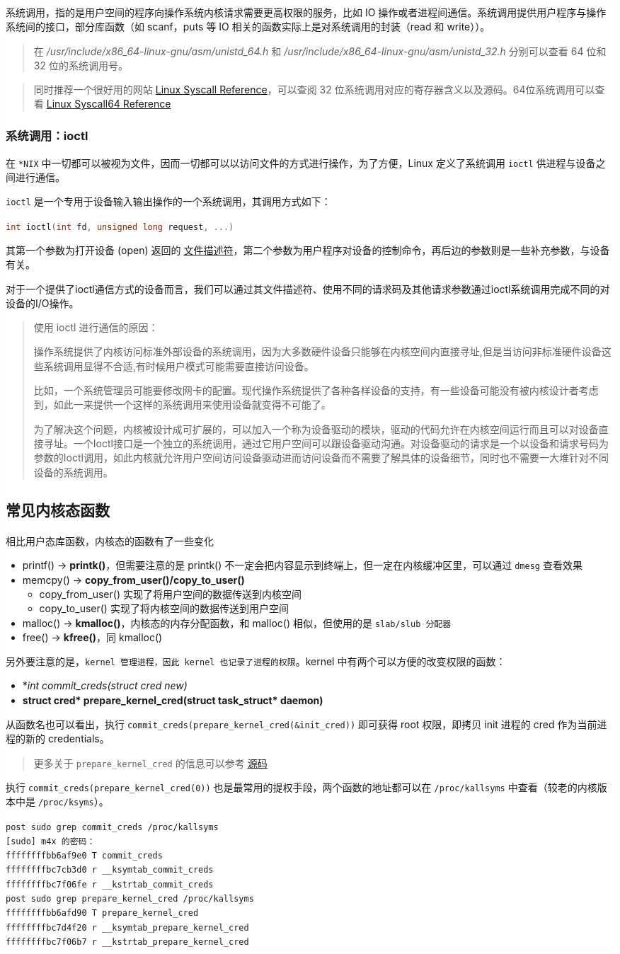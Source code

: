系统调用，指的是用户空间的程序向操作系统内核请求需要更高权限的服务，比如 IO 操作或者进程间通信。系统调用提供用户程序与操作系统间的接口，部分库函数（如 scanf，puts 等 IO 相关的函数实际上是对系统调用的封装（read 和 write））。

> 在 */usr/include/x86_64-linux-gnu/asm/unistd_64.h* 和 */usr/include/x86_64-linux-gnu/asm/unistd_32.h* 分别可以查看 64 位和 32 位的系统调用号。

> 同时推荐一个很好用的网站 [Linux Syscall Reference](https://syscalls.kernelgrok.com)，可以查阅 32 位系统调用对应的寄存器含义以及源码。64位系统调用可以查看 [Linux Syscall64 Reference](https://syscalls64.paolostivanin.com/)

### 系统调用：ioctl

在 `*NIX` 中一切都可以被视为文件，因而一切都可以以访问文件的方式进行操作，为了方便，Linux 定义了系统调用 `ioctl` 供进程与设备之间进行通信。

`ioctl` 是一个专用于设备输入输出操作的一个系统调用，其调用方式如下：

```c
int ioctl(int fd, unsigned long request, ...)
```

其第一个参数为打开设备 (open) 返回的 [文件描述符](http://m4x.fun/post/play-with-file-descriptor-1/)，第二个参数为用户程序对设备的控制命令，再后边的参数则是一些补充参数，与设备有关。

对于一个提供了ioctl通信方式的设备而言，我们可以通过其文件描述符、使用不同的请求码及其他请求参数通过ioctl系统调用完成不同的对设备的I/O操作。

> 使用 ioctl 进行通信的原因：
>
> 操作系统提供了内核访问标准外部设备的系统调用，因为大多数硬件设备只能够在内核空间内直接寻址,但是当访问非标准硬件设备这些系统调用显得不合适,有时候用户模式可能需要直接访问设备。
>
> 比如，一个系统管理员可能要修改网卡的配置。现代操作系统提供了各种各样设备的支持，有一些设备可能没有被内核设计者考虑到，如此一来提供一个这样的系统调用来使用设备就变得不可能了。 
>
> 为了解决这个问题，内核被设计成可扩展的，可以加入一个称为设备驱动的模块，驱动的代码允许在内核空间运行而且可以对设备直接寻址。一个Ioctl接口是一个独立的系统调用，通过它用户空间可以跟设备驱动沟通。对设备驱动的请求是一个以设备和请求号码为参数的Ioctl调用，如此内核就允许用户空间访问设备驱动进而访问设备而不需要了解具体的设备细节，同时也不需要一大堆针对不同设备的系统调用。

## 常见内核态函数
相比用户态库函数，内核态的函数有了一些变化

- printf()		->		**printk()**，但需要注意的是 printk() 不一定会把内容显示到终端上，但一定在内核缓冲区里，可以通过 `dmesg` 查看效果
- memcpy()		->		**copy\_from\_user()/copy\_to\_user()**
	- copy\_from\_user() 实现了将用户空间的数据传送到内核空间
	- copy\_to\_user() 实现了将内核空间的数据传送到用户空间
- malloc()		->		**kmalloc()**，内核态的内存分配函数，和 malloc() 相似，但使用的是 `slab/slub 分配器`
- free()		->		**kfree()**，同 kmalloc()

另外要注意的是，`kernel 管理进程，因此 kernel 也记录了进程的权限`。kernel 中有两个可以方便的改变权限的函数：

- **int commit_creds(struct cred *new)**
- **struct cred\* prepare_kernel_cred(struct task_struct\* daemon)**

从函数名也可以看出，执行 `commit_creds(prepare_kernel_cred(&init_cred))` 即可获得 root 权限，即拷贝 init 进程的 cred 作为当前进程的新的 credentials。

> 更多关于 `prepare_kernel_cred` 的信息可以参考 [源码](https://elixir.bootlin.com/linux/v4.6/source/kernel/cred.c#L594)

执行 `commit_creds(prepare_kernel_cred(0))` 也是最常用的提权手段，两个函数的地址都可以在 `/proc/kallsyms` 中查看（较老的内核版本中是 `/proc/ksyms`）。
```bash
post sudo grep commit_creds /proc/kallsyms 
[sudo] m4x 的密码：
ffffffffbb6af9e0 T commit_creds
ffffffffbc7cb3d0 r __ksymtab_commit_creds
ffffffffbc7f06fe r __kstrtab_commit_creds
post sudo grep prepare_kernel_cred /proc/kallsyms
ffffffffbb6afd90 T prepare_kernel_cred
ffffffffbc7d4f20 r __ksymtab_prepare_kernel_cred
ffffffffbc7f06b7 r __kstrtab_prepare_kernel_cred
```
